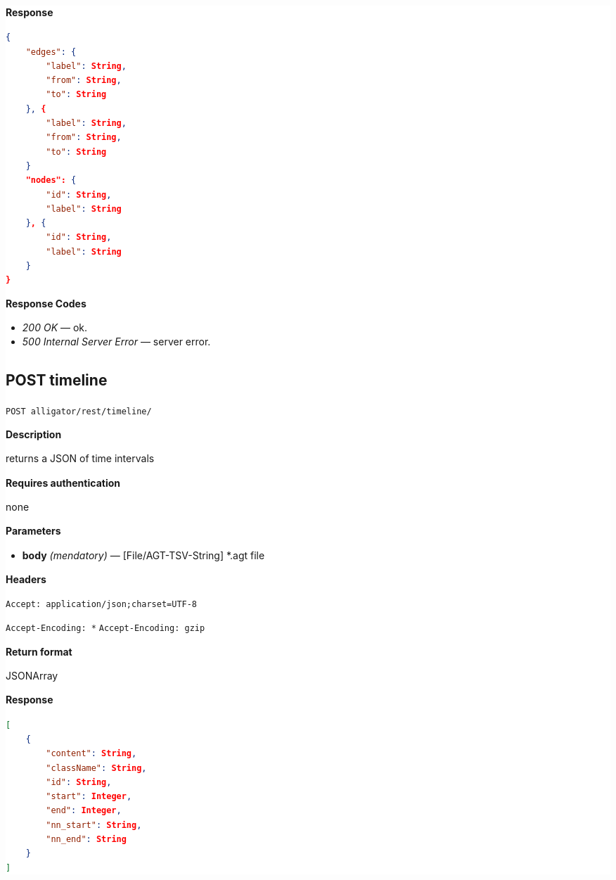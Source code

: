 **Response**

```json
{
	"edges": {
		"label": String,
		"from": String,
		"to": String
	}, {
		"label": String,
		"from": String,
		"to": String
	}
	"nodes": {
		"id": String,
		"label": String
	}, {
		"id": String,
		"label": String
	}
}
```

**Response Codes**

* *200 OK* — ok.
* *500 Internal Server Error* — server error.

## POST timeline

`POST alligator/rest/timeline/`

**Description**

returns a JSON of time intervals

**Requires authentication**

none

**Parameters**

* **body** *(mendatory)* — [File/AGT-TSV-String] *.agt file

**Headers**

`Accept: application/json;charset=UTF-8`

`Accept-Encoding: *` `Accept-Encoding: gzip`

**Return format**

JSONArray

**Response**

```json
[
	{
		"content": String,
		"className": String,
		"id": String,
		"start": Integer,
		"end": Integer,
		"nn_start": String,
		"nn_end": String
	}
]
```
